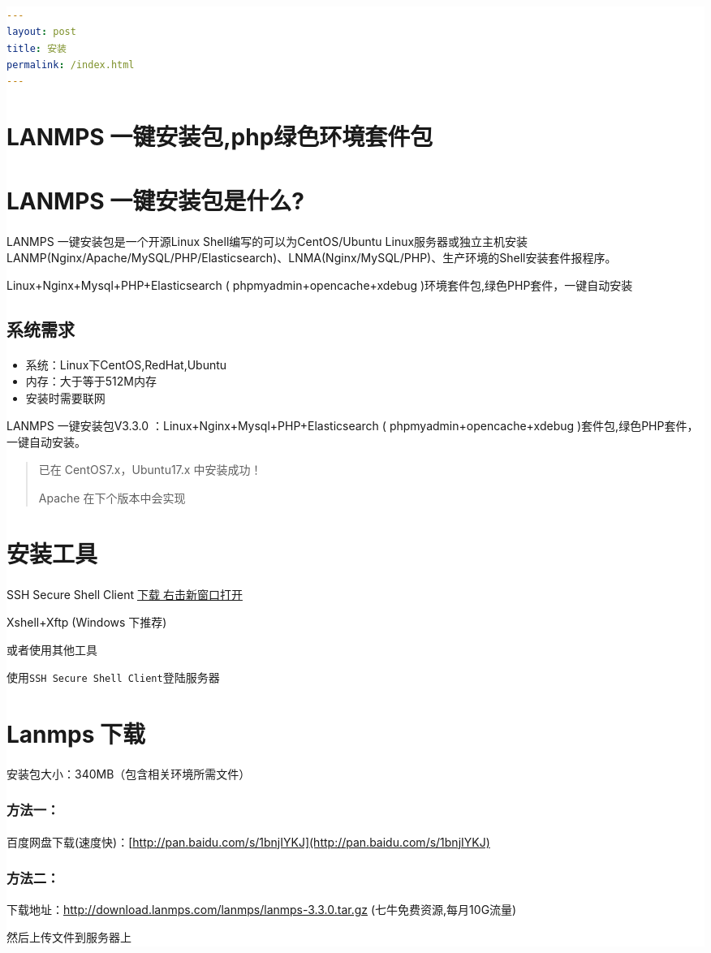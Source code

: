 ```yaml
---
layout: post
title: 安装
permalink: /index.html
---
```

LANMPS 一键安装包,php绿色环境套件包
=====================================
# LANMPS 一键安装包是什么?

LANMPS 一键安装包是一个开源Linux Shell编写的可以为CentOS/Ubuntu Linux服务器或独立主机安装LANMP(Nginx/Apache/MySQL/PHP/Elasticsearch)、LNMA(Nginx/MySQL/PHP)、生产环境的Shell安装套件报程序。


Linux+Nginx+Mysql+PHP+Elasticsearch ( phpmyadmin+opencache+xdebug )环境套件包,绿色PHP套件，一键自动安装

系统需求
-------------------------------------

* 系统：Linux下CentOS,RedHat,Ubuntu
* 内存：大于等于512M内存 
* 安装时需要联网

LANMPS 一键安装包V3.3.0 ：Linux+Nginx+Mysql+PHP+Elasticsearch ( phpmyadmin+opencache+xdebug )套件包,绿色PHP套件，一键自动安装。
> 
> 已在 CentOS7.x，Ubuntu17.x 中安装成功！
> 
> Apache 在下个版本中会实现


# 安装工具

SSH Secure Shell Client [下载 右击新窗口打开](http://soft.hao123.com/soft/appid/46598.html)

Xshell+Xftp (Windows 下推荐)

或者使用其他工具

使用`SSH Secure Shell Client`登陆服务器
# Lanmps 下载

安装包大小：340MB（包含相关环境所需文件）

### 方法一：
百度网盘下载(速度快)：[http://pan.baidu.com/s/1bnjIYKJ](http://pan.baidu.com/s/1bnjIYKJ)

### 方法二：
下载地址：http://download.lanmps.com/lanmps/lanmps-3.3.0.tar.gz (七牛免费资源,每月10G流量)

然后上传文件到服务器上
